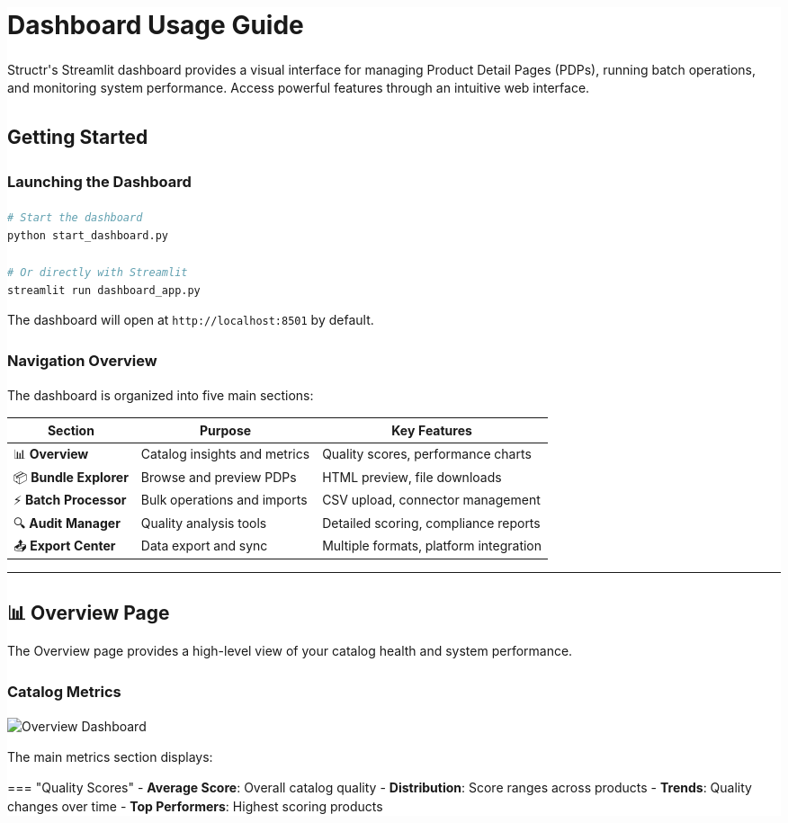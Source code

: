 # Dashboard Usage Guide

Structr's Streamlit dashboard provides a visual interface for managing Product Detail Pages (PDPs), running batch operations, and monitoring system performance. Access powerful features through an intuitive web interface.

## Getting Started

### Launching the Dashboard

```bash
# Start the dashboard
python start_dashboard.py

# Or directly with Streamlit
streamlit run dashboard_app.py
```

The dashboard will open at `http://localhost:8501` by default.

### Navigation Overview

The dashboard is organized into five main sections:

| Section | Purpose | Key Features |
|---------|---------|--------------|
| 📊 **Overview** | Catalog insights and metrics | Quality scores, performance charts |
| 📦 **Bundle Explorer** | Browse and preview PDPs | HTML preview, file downloads |
| ⚡ **Batch Processor** | Bulk operations and imports | CSV upload, connector management |
| 🔍 **Audit Manager** | Quality analysis tools | Detailed scoring, compliance reports |
| 📤 **Export Center** | Data export and sync | Multiple formats, platform integration |

---

## 📊 Overview Page

The Overview page provides a high-level view of your catalog health and system performance.

### Catalog Metrics

![Overview Dashboard](assets/overview-dashboard.png)

The main metrics section displays:

=== "Quality Scores"
    - **Average Score**: Overall catalog quality
    - **Distribution**: Score ranges across products
    - **Trends**: Quality changes over time
    - **Top Performers**: Highest scoring products
